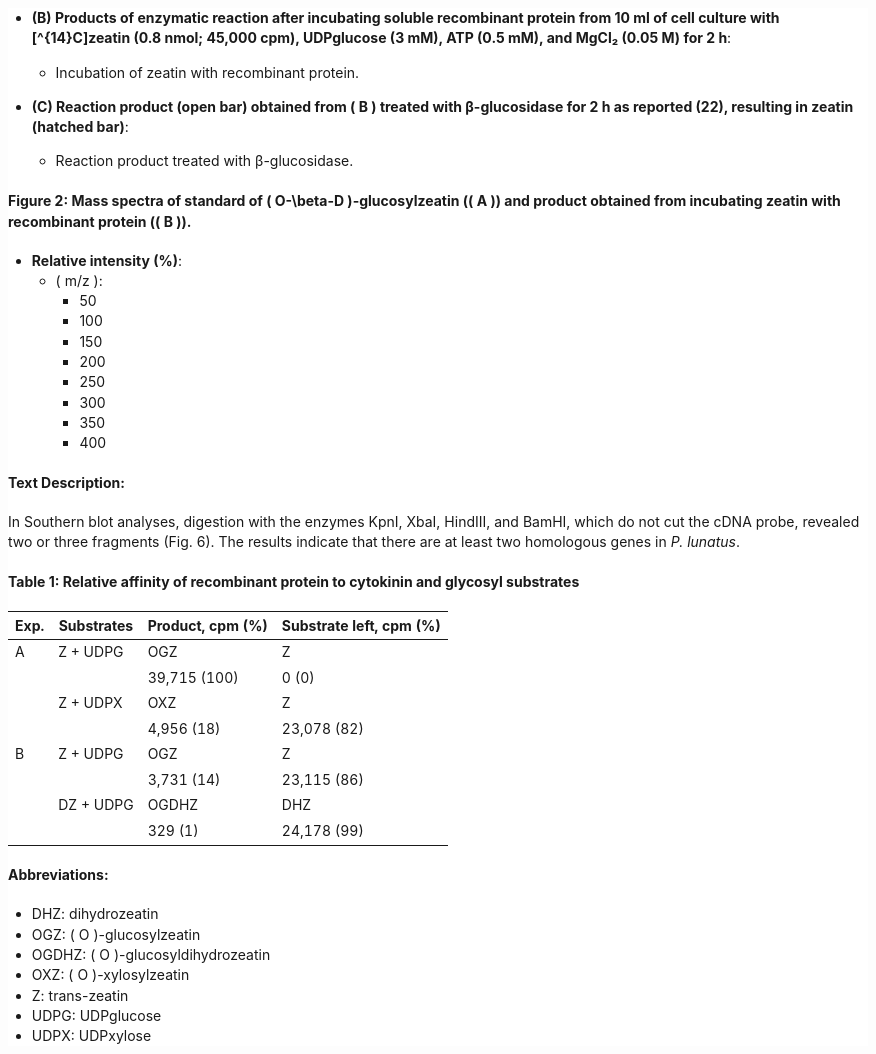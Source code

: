 - **(B) Products of enzymatic reaction after incubating soluble recombinant protein from 10 ml of cell culture with \[^{14}C\]zeatin (0.8 nmol; 45,000 cpm), UDPglucose (3 mM), ATP (0.5 mM), and MgCl₂ (0.05 M) for 2 h**:
  - Incubation of zeatin with recombinant protein.

- **(C) Reaction product (open bar) obtained from \( B \) treated with β-glucosidase for 2 h as reported (22), resulting in zeatin (hatched bar)**:
  - Reaction product treated with β-glucosidase.

#### Figure 2: Mass spectra of standard of \( O-\beta-D \)-glucosylzeatin (\( A \)) and product obtained from incubating zeatin with recombinant protein (\( B \)).

- **Relative intensity (%)**:
  - \( m/z \):
    - 50
    - 100
    - 150
    - 200
    - 250
    - 300
    - 350
    - 400

#### Text Description:

In Southern blot analyses, digestion with the enzymes KpnI, XbaI, HindIII, and BamHI, which do not cut the cDNA probe, revealed two or three fragments (Fig. 6). The results indicate that there are at least two homologous genes in *P. lunatus*.

#### Table 1: Relative affinity of recombinant protein to cytokinin and glycosyl substrates

| Exp. | Substrates       | Product, cpm (%)        | Substrate left, cpm (%) |
|------|------------------|-------------------------|--------------------------|
| A    | Z + UDPG         | OGZ                    | Z                        |
|      |                  | 39,715 (100)           | 0 (0)                    |
|      | Z + UDPX         | OXZ                    | Z                        |
|      |                  | 4,956 (18)             | 23,078 (82)              |
| B    | Z + UDPG         | OGZ                    | Z                        |
|      |                  | 3,731 (14)             | 23,115 (86)              |
|      | DZ + UDPG        | OGDHZ                  | DHZ                      |
|      |                  | 329 (1)                | 24,178 (99)              |

#### Abbreviations:
- DHZ: dihydrozeatin
- OGZ: \( O \)-glucosylzeatin
- OGDHZ: \( O \)-glucosyldihydrozeatin
- OXZ: \( O \)-xylosylzeatin
- Z: trans-zeatin
- UDPG: UDPglucose
- UDPX: UDPxylose
